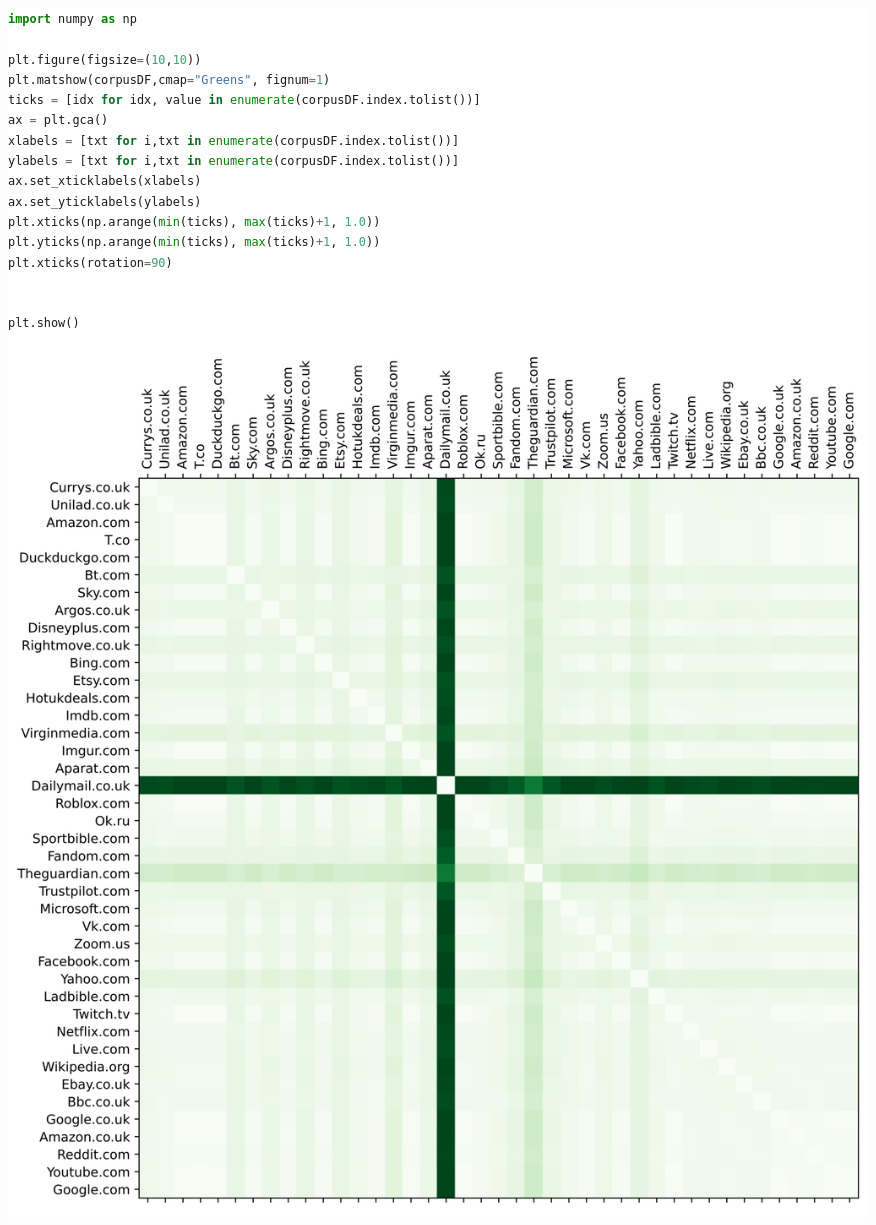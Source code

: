 ```python
import numpy as np

plt.figure(figsize=(10,10))
plt.matshow(corpusDF,cmap="Greens", fignum=1)
ticks = [idx for idx, value in enumerate(corpusDF.index.tolist())]
ax = plt.gca()
xlabels = [txt for i,txt in enumerate(corpusDF.index.tolist())]
ylabels = [txt for i,txt in enumerate(corpusDF.index.tolist())]
ax.set_xticklabels(xlabels)
ax.set_yticklabels(ylabels)
plt.xticks(np.arange(min(ticks), max(ticks)+1, 1.0))
plt.yticks(np.arange(min(ticks), max(ticks)+1, 1.0))
plt.xticks(rotation=90)


plt.show()
```


![svg](HTML_Analysis_files/HTML_Analysis_37_0.svg)
